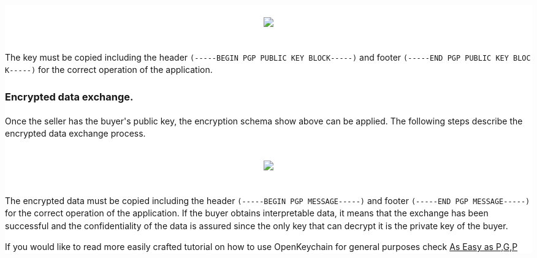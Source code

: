 <br/>

<div align="center">
    <img src="/assets/images/sensitive-data-PGP-guide/pub-key-sharing-steps.png" width="900"/>
</div>

<br/>

The key must be copied including the header `(-----BEGIN PGP PUBLIC KEY BLOCK-----)` and footer `(-----END PGP PUBLIC KEY BLOCK-----)` for the correct operation of the application.

### Encrypted data exchange.

Once the seller has the buyer's public key, the encryption schema show above can be applied. The following steps describe the encrypted data exchange process.

<br/>

<div align="center">
    <img src="/assets/images/sensitive-data-PGP-guide/encrypted-data-sharing-steps.png" width="900"/>
</div>

<br/>

The encrypted data must be copied including the header `(-----BEGIN PGP MESSAGE-----)` and footer `(-----END PGP MESSAGE-----)` for the correct operation of the application. If the buyer obtains interpretable data, it means that the exchange has been successful and the confidentiality of the data is assured since the only key that can decrypt it is the private key of the buyer.

If you would like to read more easily crafted tutorial on how to use OpenKeychain for general purposes check [As Easy as P,G,P](https://diverter.hostyourown.tools/as-easy-as-pgp/)
